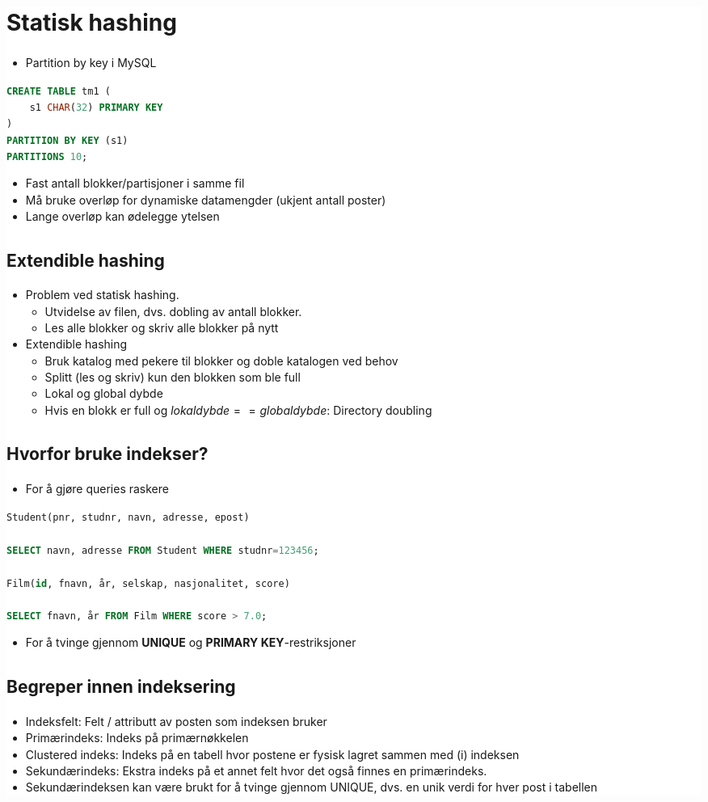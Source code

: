 # Statisk hashing

- Partition by key i MySQL

```SQL
CREATE TABLE tm1 (
	s1 CHAR(32) PRIMARY KEY
)
PARTITION BY KEY (s1)
PARTITIONS 10;
```

- Fast antall blokker/partisjoner i samme fil
- Må bruke overløp for dynamiske datamengder (ukjent antall poster)
- Lange overløp kan ødelegge ytelsen

## Extendible hashing

- Problem ved statisk hashing.
  - Utvidelse av filen, dvs. dobling av antall blokker.
  - Les alle blokker og skriv alle blokker på nytt
- Extendible hashing
  - Bruk katalog med pekere til blokker og doble katalogen ved behov
  - Splitt (les og skriv) kun den blokken som ble full
  - Lokal og global dybde
  - Hvis en blokk er full og $lokal dybde == global dybde$: Directory doubling

## Hvorfor bruke indekser?

- For å gjøre queries raskere

```SQL
Student(pnr, studnr, navn, adresse, epost)

SELECT navn, adresse FROM Student WHERE studnr=123456;

Film(id, fnavn, år, selskap, nasjonalitet, score)

SELECT fnavn, år FROM Film WHERE score > 7.0;
```

- For å tvinge gjennom __UNIQUE__ og __PRIMARY KEY__-restriksjoner

## Begreper innen indeksering

- Indeksfelt: Felt / attributt av posten som indeksen bruker 
- Primærindeks: Indeks på primærnøkkelen 
- Clustered indeks: Indeks på en tabell hvor postene er fysisk lagret sammen med (i) indeksen
- Sekundærindeks: Ekstra indeks på et annet felt hvor det også finnes en primærindeks. 
- Sekundærindeksen kan være brukt for å tvinge gjennom UNIQUE, dvs. en unik verdi for hver post i tabellen
